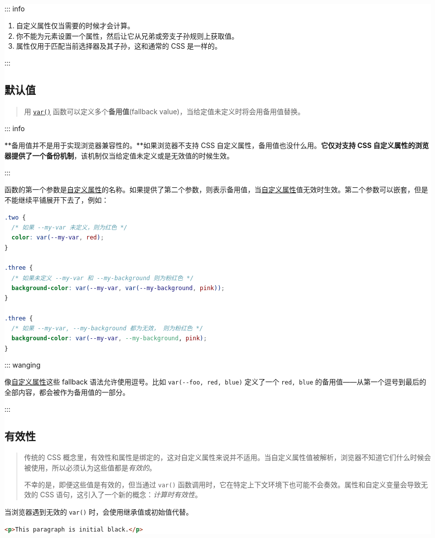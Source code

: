 ::: info

1. 自定义属性仅当需要的时候才会计算。
2. 你不能为元素设置一个属性，然后让它从兄弟或旁支子孙规则上获取值。
3. 属性仅用于匹配当前选择器及其子孙，这和通常的 CSS 是一样的。

:::

## 默认值

> 用 [`var()`](https://developer.mozilla.org/zh-CN/docs/Web/CSS/var) 函数可以定义多个**备用值**(fallback value)，当给定值未定义时将会用备用值替换。

::: info

**备用值并不是用于实现浏览器兼容性的。**如果浏览器不支持 CSS 自定义属性，备用值也没什么用。**它仅对支持 CSS 自定义属性的浏览器提供了一个备份机制**，该机制仅当给定值未定义或是无效值的时候生效。

:::

函数的第一个参数是[自定义属性](https://www.w3.org/TR/css-variables/#custom-property)的名称。如果提供了第二个参数，则表示备用值，当[自定义属性](https://www.w3.org/TR/css-variables/#custom-property)值无效时生效。第二个参数可以嵌套，但是不能继续平铺展开下去了，例如：

```css
.two {
  /* 如果 --my-var 未定义，则为红色 */
  color: var(--my-var, red);
}

.three {
  /* 如果未定义 --my-var 和 --my-background 则为粉红色 */
  background-color: var(--my-var, var(--my-background, pink));
}

.three {
  /* 如果 --my-var, --my-background 都为无效， 则为粉红色 */
  background-color: var(--my-var, --my-background, pink);
}
```

::: wanging

像[自定义属性](https://www.w3.org/TR/css-variables/#custom-property)这些 fallback 语法允许使用逗号。比如 `var(--foo, red, blue)` 定义了一个 `red, blue` 的备用值——从第一个逗号到最后的全部内容，都会被作为备用值的一部分。

:::

## 有效性

> 传统的 CSS 概念里，有效性和属性是绑定的，这对自定义属性来说并不适用。当自定义属性值被解析，浏览器不知道它们什么时候会被使用，所以必须认为这些值都是*有效的*。
>
> 不幸的是，即便这些值是有效的，但当通过 `var()` 函数调用时，它在特定上下文环境下也可能不会奏效。属性和自定义变量会导致无效的 CSS 语句，这引入了一个新的概念：*计算时有效性*。

当浏览器遇到无效的 `var()` 时，会使用继承值或初始值代替。

```html
<p>This paragraph is initial black.</p> 
```
